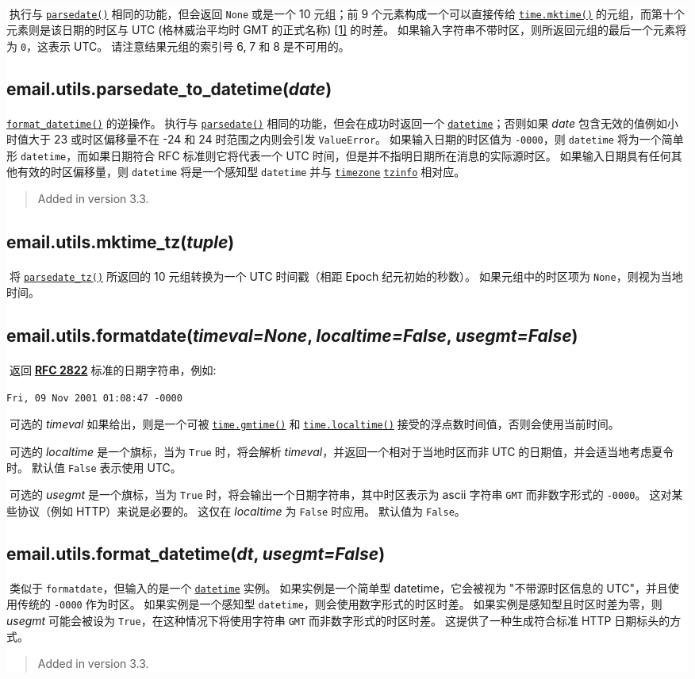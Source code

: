 ​	执行与 [`parsedate()`](https://docs.python.org/zh-cn/3.13/library/email.utils.html#email.utils.parsedate) 相同的功能，但会返回 `None` 或是一个 10 元组；前 9 个元素构成一个可以直接传给 [`time.mktime()`](https://docs.python.org/zh-cn/3.13/library/time.html#time.mktime) 的元组，而第十个元素则是该日期的时区与 UTC (格林威治平均时 GMT 的正式名称) [[1\]](https://docs.python.org/zh-cn/3.13/library/email.utils.html#id2) 的时差。 如果输入字符串不带时区，则所返回元组的最后一个元素将为 `0`，这表示 UTC。 请注意结果元组的索引号 6, 7 和 8 是不可用的。

## email.utils.**parsedate_to_datetime**(*date*)

[`format_datetime()`](https://docs.python.org/zh-cn/3.13/library/email.utils.html#email.utils.format_datetime) 的逆操作。 执行与 [`parsedate()`](https://docs.python.org/zh-cn/3.13/library/email.utils.html#email.utils.parsedate) 相同的功能，但会在成功时返回一个 [`datetime`](https://docs.python.org/zh-cn/3.13/library/datetime.html#datetime.datetime)；否则如果 *date* 包含无效的值例如小时值大于 23 或时区偏移量不在 -24 和 24 时范围之内则会引发 `ValueError`。 如果输入日期的时区值为 `-0000`，则 `datetime` 将为一个简单形 `datetime`，而如果日期符合 RFC 标准则它将代表一个 UTC 时间，但是并不指明日期所在消息的实际源时区。 如果输入日期具有任何其他有效的时区偏移量，则 `datetime` 将是一个感知型 `datetime` 并与 [`timezone`](https://docs.python.org/zh-cn/3.13/library/datetime.html#datetime.timezone) [`tzinfo`](https://docs.python.org/zh-cn/3.13/library/datetime.html#datetime.tzinfo) 相对应。

> Added in version 3.3.
>

## email.utils.**mktime_tz**(*tuple*)

​	将 [`parsedate_tz()`](https://docs.python.org/zh-cn/3.13/library/email.utils.html#email.utils.parsedate_tz) 所返回的 10 元组转换为一个 UTC 时间戳（相距 Epoch 纪元初始的秒数）。 如果元组中的时区项为 `None`，则视为当地时间。

## email.utils.**formatdate**(*timeval=None*, *localtime=False*, *usegmt=False*)

​	返回 [**RFC 2822**](https://datatracker.ietf.org/doc/html/rfc2822.html) 标准的日期字符串，例如:

```
Fri, 09 Nov 2001 01:08:47 -0000
```

​	可选的 *timeval* 如果给出，则是一个可被 [`time.gmtime()`](https://docs.python.org/zh-cn/3.13/library/time.html#time.gmtime) 和 [`time.localtime()`](https://docs.python.org/zh-cn/3.13/library/time.html#time.localtime) 接受的浮点数时间值，否则会使用当前时间。

​	可选的 *localtime* 是一个旗标，当为 `True` 时，将会解析 *timeval*，并返回一个相对于当地时区而非 UTC 的日期值，并会适当地考虑夏令时。 默认值 `False` 表示使用 UTC。

​	可选的 *usegmt* 是一个旗标，当为 `True` 时，将会输出一个日期字符串，其中时区表示为 ascii 字符串 `GMT` 而非数字形式的 `-0000`。 这对某些协议（例如 HTTP）来说是必要的。 这仅在 *localtime* 为 `False` 时应用。 默认值为 `False`。

## email.utils.**format_datetime**(*dt*, *usegmt=False*)

​	类似于 `formatdate`，但输入的是一个 [`datetime`](https://docs.python.org/zh-cn/3.13/library/datetime.html#module-datetime) 实例。 如果实例是一个简单型 datetime，它会被视为 "不带源时区信息的 UTC"，并且使用传统的 `-0000` 作为时区。 如果实例是一个感知型 `datetime`，则会使用数字形式的时区时差。 如果实例是感知型且时区时差为零，则 *usegmt* 可能会被设为 `True`，在这种情况下将使用字符串 `GMT` 而非数字形式的时区时差。 这提供了一种生成符合标准 HTTP 日期标头的方式。

> Added in version 3.3.
>
